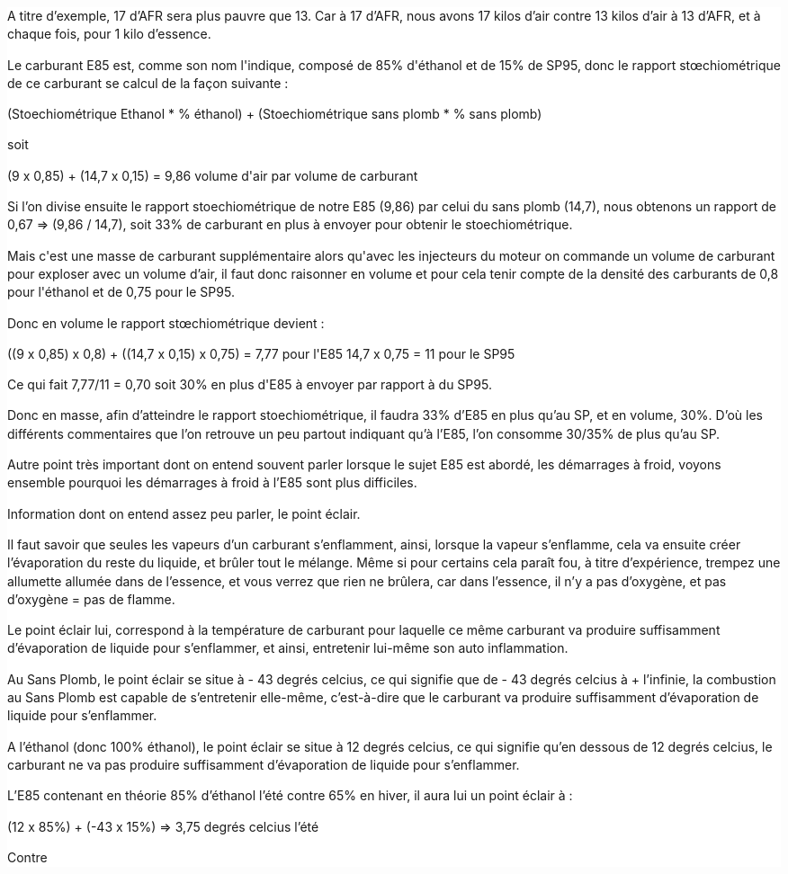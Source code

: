 A titre d’exemple, 17 d’AFR sera plus pauvre que 13. Car à 17 d’AFR, nous avons 17 kilos d’air contre 13 kilos d’air à 13 d’AFR, et à chaque fois, pour 1 kilo d’essence.


Le carburant E85 est, comme son nom l'indique, composé de 85% d'éthanol et de 15% de SP95, donc le rapport stœchiométrique de ce carburant se calcul de la façon suivante :

(Stoechiométrique Ethanol * % éthanol) + (Stoechiométrique sans plomb * % sans plomb)

soit

(9 x 0,85) + (14,7 x 0,15) = 9,86 volume d'air par volume de carburant

Si l’on divise ensuite le rapport stoechiométrique de notre E85 (9,86) par celui du sans plomb (14,7), nous obtenons un rapport de 0,67 => (9,86 / 14,7), soit 33% de carburant en plus à envoyer pour obtenir le stoechiométrique.

Mais c'est une masse de carburant supplémentaire alors qu'avec les injecteurs du moteur on commande un volume de carburant pour exploser avec un volume d’air, il faut donc raisonner en volume et pour cela tenir compte de la densité des carburants de 0,8 pour l'éthanol et de 0,75 pour le SP95.


Donc en volume le rapport stœchiométrique devient :

((9 x 0,85) x 0,8) + ((14,7 x 0,15) x 0,75) = 7,77 pour l'E85
14,7 x 0,75 = 11 pour le SP95

Ce qui fait 7,77/11 = 0,70 soit 30% en plus d'E85 à envoyer par rapport à du SP95.

Donc en masse, afin d’atteindre le rapport stoechiométrique, il faudra 33% d’E85 en plus qu’au SP, et en volume, 30%. D’où les différents commentaires que l’on retrouve un peu partout indiquant qu’à l’E85, l’on consomme 30/35% de plus qu’au SP.

Autre point très important dont on entend souvent parler lorsque le sujet E85 est abordé, les démarrages à froid, voyons ensemble pourquoi les démarrages à froid à l’E85 sont plus difficiles.

Information dont on entend assez peu parler, le point éclair.

Il faut savoir que seules les vapeurs d’un carburant s’enflamment, ainsi, lorsque la vapeur s’enflamme, cela va ensuite créer l’évaporation du reste du liquide, et brûler tout le mélange. Même si pour certains cela paraît fou, à titre d’expérience, trempez une allumette allumée dans de l’essence, et vous verrez que rien ne brûlera, car dans l’essence, il n’y a pas d’oxygène, et pas d’oxygène = pas de flamme.

Le point éclair lui, correspond à la température de carburant pour laquelle ce même carburant va produire suffisamment d’évaporation de liquide pour s’enflammer, et ainsi, entretenir lui-même son auto inflammation.

Au Sans Plomb, le point éclair se situe à - 43 degrés celcius, ce qui signifie que de - 43 degrés celcius à + l’infinie, la combustion au Sans Plomb est capable de s’entretenir elle-même, c’est-à-dire que le carburant va produire suffisamment d’évaporation de liquide pour s’enflammer.

A l’éthanol (donc 100% éthanol), le point éclair se situe à 12 degrés celcius, ce qui signifie qu’en dessous de 12 degrés celcius, le carburant ne va pas produire suffisamment d’évaporation de liquide pour s’enflammer.

L’E85 contenant en théorie 85% d’éthanol l’été contre 65% en hiver, il aura lui un point éclair à :

(12 x 85%) + (-43 x 15%) => 3,75 degrés celcius l’été

Contre
